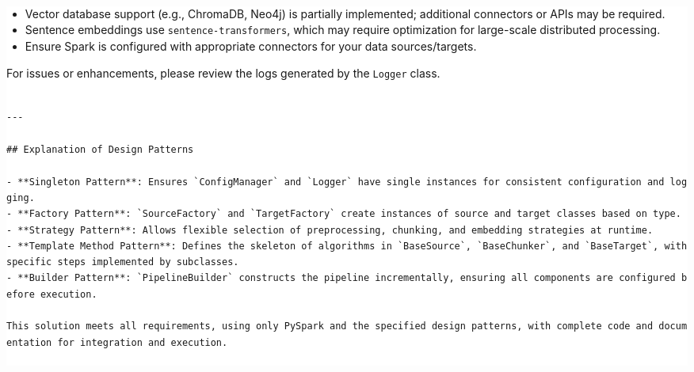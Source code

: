 - Vector database support (e.g., ChromaDB, Neo4j) is partially implemented; additional connectors or APIs may be required.
- Sentence embeddings use `sentence-transformers`, which may require optimization for large-scale distributed processing.
- Ensure Spark is configured with appropriate connectors for your data sources/targets.

For issues or enhancements, please review the logs generated by the `Logger` class.
```

---

## Explanation of Design Patterns

- **Singleton Pattern**: Ensures `ConfigManager` and `Logger` have single instances for consistent configuration and logging.
- **Factory Pattern**: `SourceFactory` and `TargetFactory` create instances of source and target classes based on type.
- **Strategy Pattern**: Allows flexible selection of preprocessing, chunking, and embedding strategies at runtime.
- **Template Method Pattern**: Defines the skeleton of algorithms in `BaseSource`, `BaseChunker`, and `BaseTarget`, with specific steps implemented by subclasses.
- **Builder Pattern**: `PipelineBuilder` constructs the pipeline incrementally, ensuring all components are configured before execution.

This solution meets all requirements, using only PySpark and the specified design patterns, with complete code and documentation for integration and execution.

